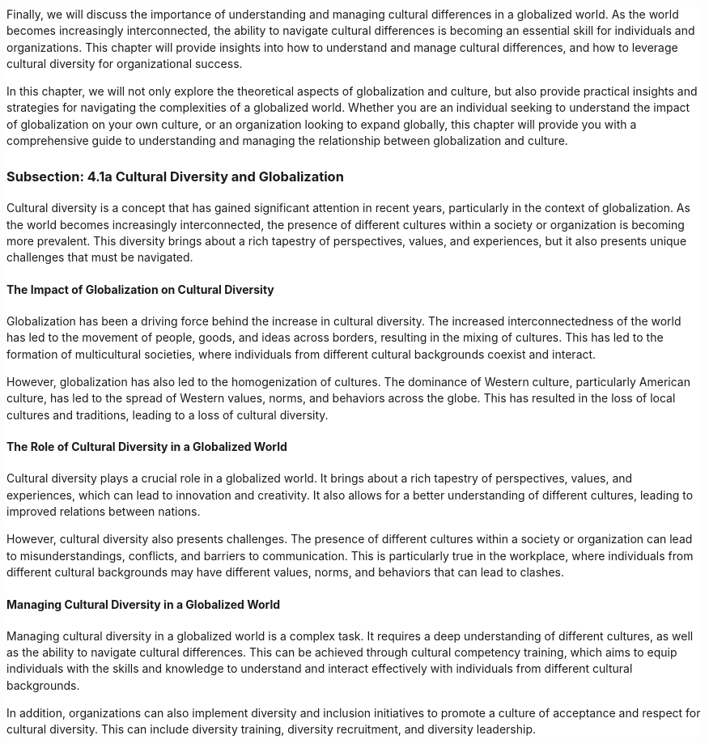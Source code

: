 Finally, we will discuss the importance of understanding and managing cultural differences in a globalized world. As the world becomes increasingly interconnected, the ability to navigate cultural differences is becoming an essential skill for individuals and organizations. This chapter will provide insights into how to understand and manage cultural differences, and how to leverage cultural diversity for organizational success.

In this chapter, we will not only explore the theoretical aspects of globalization and culture, but also provide practical insights and strategies for navigating the complexities of a globalized world. Whether you are an individual seeking to understand the impact of globalization on your own culture, or an organization looking to expand globally, this chapter will provide you with a comprehensive guide to understanding and managing the relationship between globalization and culture.




### Subsection: 4.1a Cultural Diversity and Globalization

Cultural diversity is a concept that has gained significant attention in recent years, particularly in the context of globalization. As the world becomes increasingly interconnected, the presence of different cultures within a society or organization is becoming more prevalent. This diversity brings about a rich tapestry of perspectives, values, and experiences, but it also presents unique challenges that must be navigated.

#### The Impact of Globalization on Cultural Diversity

Globalization has been a driving force behind the increase in cultural diversity. The increased interconnectedness of the world has led to the movement of people, goods, and ideas across borders, resulting in the mixing of cultures. This has led to the formation of multicultural societies, where individuals from different cultural backgrounds coexist and interact.

However, globalization has also led to the homogenization of cultures. The dominance of Western culture, particularly American culture, has led to the spread of Western values, norms, and behaviors across the globe. This has resulted in the loss of local cultures and traditions, leading to a loss of cultural diversity.

#### The Role of Cultural Diversity in a Globalized World

Cultural diversity plays a crucial role in a globalized world. It brings about a rich tapestry of perspectives, values, and experiences, which can lead to innovation and creativity. It also allows for a better understanding of different cultures, leading to improved relations between nations.

However, cultural diversity also presents challenges. The presence of different cultures within a society or organization can lead to misunderstandings, conflicts, and barriers to communication. This is particularly true in the workplace, where individuals from different cultural backgrounds may have different values, norms, and behaviors that can lead to clashes.

#### Managing Cultural Diversity in a Globalized World

Managing cultural diversity in a globalized world is a complex task. It requires a deep understanding of different cultures, as well as the ability to navigate cultural differences. This can be achieved through cultural competency training, which aims to equip individuals with the skills and knowledge to understand and interact effectively with individuals from different cultural backgrounds.

In addition, organizations can also implement diversity and inclusion initiatives to promote a culture of acceptance and respect for cultural diversity. This can include diversity training, diversity recruitment, and diversity leadership.
